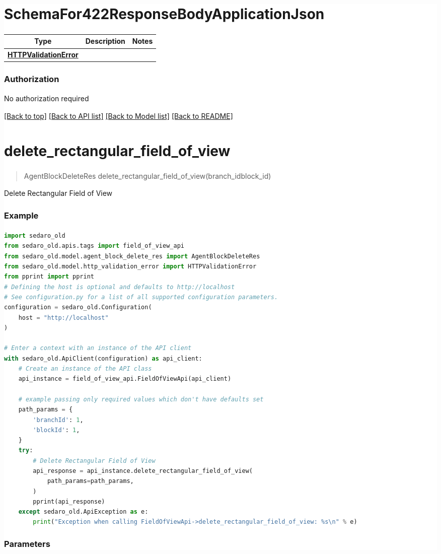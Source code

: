 # SchemaFor422ResponseBodyApplicationJson
Type | Description  | Notes
------------- | ------------- | -------------
[**HTTPValidationError**](../../models/HTTPValidationError.md) |  | 


### Authorization

No authorization required

[[Back to top]](#__pageTop) [[Back to API list]](../../../README.md#documentation-for-api-endpoints) [[Back to Model list]](../../../README.md#documentation-for-models) [[Back to README]](../../../README.md)

# **delete_rectangular_field_of_view**
<a name="delete_rectangular_field_of_view"></a>
> AgentBlockDeleteRes delete_rectangular_field_of_view(branch_idblock_id)

Delete Rectangular Field of View

### Example

```python
import sedaro_old
from sedaro_old.apis.tags import field_of_view_api
from sedaro_old.model.agent_block_delete_res import AgentBlockDeleteRes
from sedaro_old.model.http_validation_error import HTTPValidationError
from pprint import pprint
# Defining the host is optional and defaults to http://localhost
# See configuration.py for a list of all supported configuration parameters.
configuration = sedaro_old.Configuration(
    host = "http://localhost"
)

# Enter a context with an instance of the API client
with sedaro_old.ApiClient(configuration) as api_client:
    # Create an instance of the API class
    api_instance = field_of_view_api.FieldOfViewApi(api_client)

    # example passing only required values which don't have defaults set
    path_params = {
        'branchId': 1,
        'blockId': 1,
    }
    try:
        # Delete Rectangular Field of View
        api_response = api_instance.delete_rectangular_field_of_view(
            path_params=path_params,
        )
        pprint(api_response)
    except sedaro_old.ApiException as e:
        print("Exception when calling FieldOfViewApi->delete_rectangular_field_of_view: %s\n" % e)
```
### Parameters

